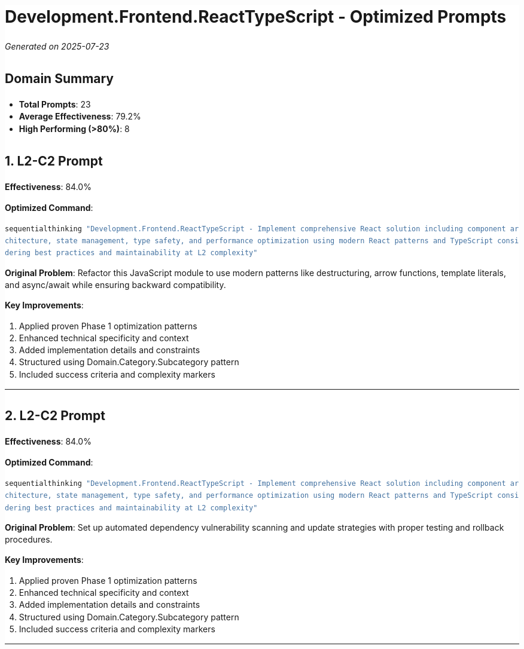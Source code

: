 # Development.Frontend.ReactTypeScript - Optimized Prompts

*Generated on 2025-07-23*

## Domain Summary

- **Total Prompts**: 23
- **Average Effectiveness**: 79.2%
- **High Performing (>80%)**: 8

## 1. L2-C2 Prompt

**Effectiveness**: 84.0%

**Optimized Command**:
```bash
sequentialthinking "Development.Frontend.ReactTypeScript - Implement comprehensive React solution including component architecture, state management, type safety, and performance optimization using modern React patterns and TypeScript considering best practices and maintainability at L2 complexity"
```

**Original Problem**: Refactor this JavaScript module to use modern patterns like destructuring, arrow functions, template literals, and async/await while ensuring backward compatibility.

**Key Improvements**:
1. Applied proven Phase 1 optimization patterns
2. Enhanced technical specificity and context
3. Added implementation details and constraints
4. Structured using Domain.Category.Subcategory pattern
5. Included success criteria and complexity markers

---

## 2. L2-C2 Prompt

**Effectiveness**: 84.0%

**Optimized Command**:
```bash
sequentialthinking "Development.Frontend.ReactTypeScript - Implement comprehensive React solution including component architecture, state management, type safety, and performance optimization using modern React patterns and TypeScript considering best practices and maintainability at L2 complexity"
```

**Original Problem**: Set up automated dependency vulnerability scanning and update strategies with proper testing and rollback procedures.

**Key Improvements**:
1. Applied proven Phase 1 optimization patterns
2. Enhanced technical specificity and context
3. Added implementation details and constraints
4. Structured using Domain.Category.Subcategory pattern
5. Included success criteria and complexity markers

---